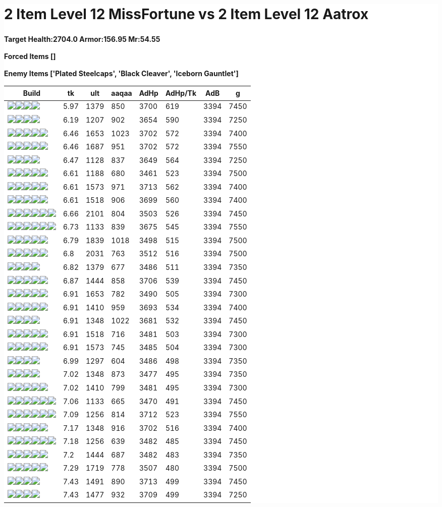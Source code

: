 




# 2 Item Level 12 MissFortune vs 2 Item Level 12 Aatrox

**Target Health:2704.0 Armor:156.95 Mr:54.55**


**Forced Items []**


**Enemy Items ['Plated Steelcaps', 'Black Cleaver', 'Iceborn Gauntlet']**




Build | tk | ult | aaqaa | AdHp | AdHp/Tk | AdB | g
-|-|-|-|-|-|-|-
![](/item/3153.png)![](/item/6675.png)![](/item/1001.png)![](/item/1055.png)|5.97|1379|850|3700|619|3394|7450
![](/item/3153.png)![](/item/3091.png)![](/item/1001.png)![](/item/1055.png)|6.19|1207|902|3654|590|3394|7250
![](/item/3153.png)![](/item/3036.png)![](/item/1001.png)![](/item/1055.png)![](/item/1036.png)|6.46|1653|1023|3702|572|3394|7400
![](/item/3153.png)![](/item/3142.png)![](/item/1055.png)![](/item/1036.png)![](/item/1036.png)|6.46|1687|951|3702|572|3394|7550
![](/item/3153.png)![](/item/3115.png)![](/item/1001.png)![](/item/1055.png)|6.47|1128|837|3649|564|3394|7250
![](/item/3115.png)![](/item/3091.png)![](/item/1001.png)![](/item/1055.png)![](/item/1036.png)|6.61|1188|680|3461|523|3394|7500
![](/item/3153.png)![](/item/3033.png)![](/item/1001.png)![](/item/1055.png)![](/item/1036.png)|6.61|1573|971|3713|562|3394|7400
![](/item/3153.png)![](/item/6676.png)![](/item/1001.png)![](/item/1055.png)![](/item/1036.png)|6.61|1518|906|3699|560|3394|7400
![](/item/6676.png)![](/item/3036.png)![](/item/1001.png)![](/item/1055.png)![](/item/1036.png)![](/item/1036.png)|6.66|2101|804|3503|526|3394|7450
![](/item/3153.png)![](/item/3085.png)![](/item/1001.png)![](/item/1055.png)![](/item/1036.png)![](/item/1036.png)|6.73|1133|839|3675|545|3394|7550
![](/item/6671.png)![](/item/3036.png)![](/item/1001.png)![](/item/1055.png)![](/item/1036.png)|6.79|1839|1018|3498|515|3394|7500
![](/item/6675.png)![](/item/3036.png)![](/item/1001.png)![](/item/1055.png)![](/item/1036.png)|6.8|2031|763|3512|516|3394|7500
![](/item/6675.png)![](/item/3091.png)![](/item/1001.png)![](/item/1055.png)|6.82|1379|677|3486|511|3394|7350
![](/item/3153.png)![](/item/3006.png)![](/item/1055.png)![](/item/1038.png)![](/item/1038.png)|6.87|1444|858|3706|539|3394|7450
![](/item/3036.png)![](/item/3091.png)![](/item/1001.png)![](/item/1055.png)![](/item/1036.png)|6.91|1653|782|3490|505|3394|7300
![](/item/3153.png)![](/item/3095.png)![](/item/1001.png)![](/item/1055.png)![](/item/1036.png)|6.91|1410|959|3693|534|3394|7400
![](/item/3153.png)![](/item/6671.png)![](/item/1001.png)![](/item/1055.png)|6.91|1348|1022|3681|532|3394|7450
![](/item/6676.png)![](/item/3091.png)![](/item/1001.png)![](/item/1055.png)![](/item/1036.png)|6.91|1518|716|3481|503|3394|7300
![](/item/3033.png)![](/item/3091.png)![](/item/1001.png)![](/item/1055.png)![](/item/1036.png)|6.91|1573|745|3485|504|3394|7300
![](/item/6675.png)![](/item/3115.png)![](/item/1001.png)![](/item/1055.png)|6.99|1297|604|3486|498|3394|7350
![](/item/6671.png)![](/item/3091.png)![](/item/1001.png)![](/item/1055.png)|7.02|1348|873|3477|495|3394|7350
![](/item/3095.png)![](/item/3091.png)![](/item/1001.png)![](/item/1055.png)![](/item/1036.png)|7.02|1410|799|3481|495|3394|7300
![](/item/3085.png)![](/item/3091.png)![](/item/1001.png)![](/item/1055.png)![](/item/1036.png)![](/item/1036.png)|7.06|1133|665|3470|491|3394|7450
![](/item/3153.png)![](/item/3046.png)![](/item/1001.png)![](/item/1055.png)![](/item/1036.png)![](/item/1036.png)|7.09|1256|814|3712|523|3394|7550
![](/item/3153.png)![](/item/3087.png)![](/item/1001.png)![](/item/1055.png)![](/item/1036.png)|7.17|1348|916|3702|516|3394|7400
![](/item/3091.png)![](/item/3046.png)![](/item/1001.png)![](/item/1055.png)![](/item/1036.png)![](/item/1036.png)|7.18|1256|639|3482|485|3394|7450
![](/item/3006.png)![](/item/3091.png)![](/item/1055.png)![](/item/1038.png)![](/item/1038.png)|7.2|1444|687|3482|483|3394|7350
![](/item/6675.png)![](/item/3095.png)![](/item/1001.png)![](/item/1055.png)![](/item/1036.png)|7.29|1719|778|3507|480|3394|7500
![](/item/3153.png)![](/item/3031.png)![](/item/1001.png)![](/item/1055.png)|7.43|1491|890|3713|499|3394|7450
![](/item/3153.png)![](/item/6694.png)![](/item/1001.png)![](/item/1055.png)|7.43|1477|932|3709|499|3394|7250